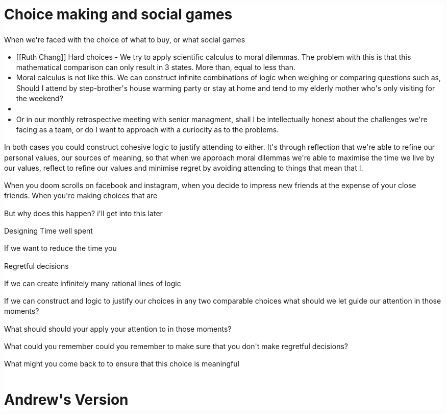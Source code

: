 # Choice making and social games

When we're faced with the choice of what to buy, or what social games

- [[Ruth Chang]] Hard choices - We try to apply scientific calculus to moral dilemmas. The problem with this is that this mathematical comparison can only result in 3 states. More than, equal to less than. 
- Moral calculus is not like this. We can construct infinite combinations of logic when weighing or comparing questions such as, Should I attend by step-brother's house warming party or stay at home and tend to my elderly mother who's only visiting for the weekend? 
- 
- Or in our monthly retrospective meeting with senior managment, shall I be intellectually honest about the challenges we're facing as a team, or do I want to approach with a curiocity as to the problems. 

In both cases you could construct cohesive logic to justify attending to either. It's through reflection that we're able to refine our personal values, our sources of meaning, so that when we approach moral dilemmas we're able to maximise the time we live by our values, reflect to refine our values and minimise regret by avoiding attending to things that mean that I.

When you doom scrolls on facebook and instagram, when you decide to impress new friends at the expense of your close friends. When you're making choices that are 

But why does this happen? i'll get into this later


Designing Time well spent

If we want to reduce the time you 

Regretful decisions


If we can create infinitely many rational lines of logic

If we can construct and logic to justify our choices in any two comparable choices what should we let guide our attention in those moments? 

What should should your apply your attention to in those moments?

What could you remember could you remember to make sure that you don't make regretful decisions? 

What might you come back to to ensure that this choice is meaningful

# Andrew's Version 
